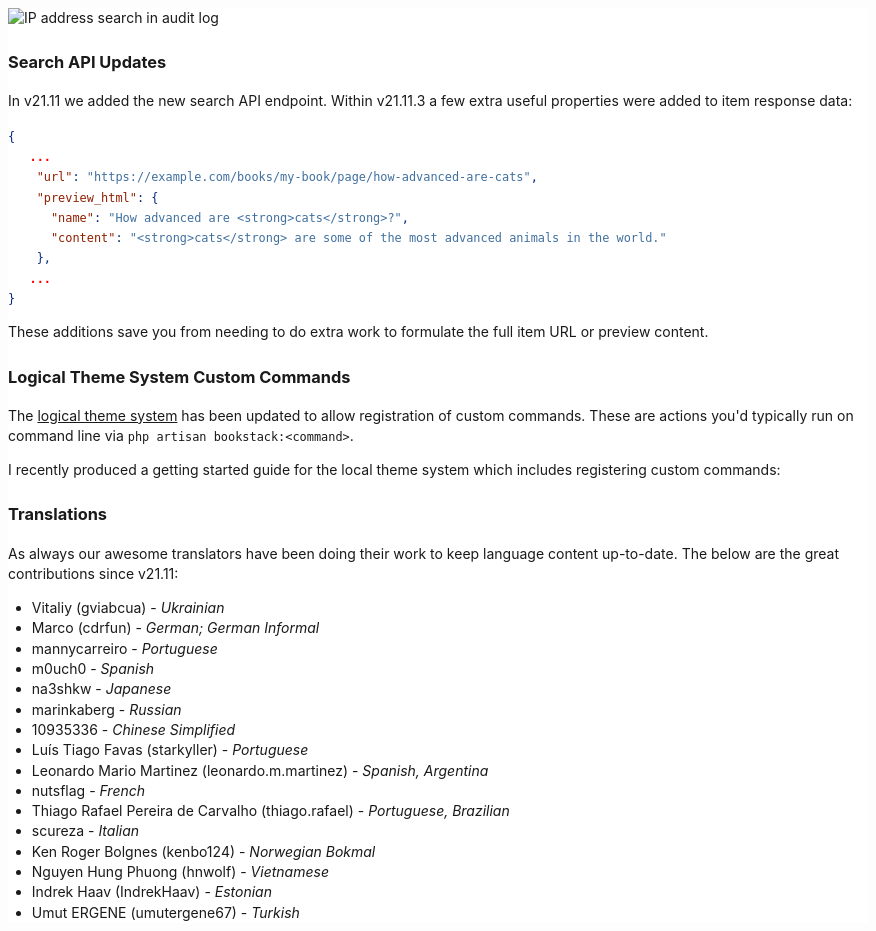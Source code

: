 ![IP address search in audit log](/images/2021/12/audit_log_search.png)

### Search API Updates

In v21.11 we added the new search API endpoint. Within v21.11.3 a few extra useful properties
were added to item response data:

```json
{
   ...
    "url": "https://example.com/books/my-book/page/how-advanced-are-cats",
    "preview_html": {
      "name": "How advanced are <strong>cats</strong>?",
      "content": "<strong>cats</strong> are some of the most advanced animals in the world."
    },
   ...
}
```

These additions save you from needing to do extra work to formulate the full 
item URL or preview content.

### Logical Theme System Custom Commands

The [logical theme system](https://github.com/BookStackApp/BookStack/blob/development/dev/docs/logical-theme-system.md)
has been updated to allow registration of custom commands. These are actions you'd typically
run on command line via `php artisan bookstack:<command>`.

I recently produced a getting started guide for the local theme system which includes
registering custom commands:

<iframe width="100%" height="360" src="https://www.youtube.com/embed/YVbpm_35crQ" title="YouTube video player" frameborder="0" allow="accelerometer; autoplay; clipboard-write; encrypted-media; gyroscope; picture-in-picture" allowfullscreen></iframe>


### Translations

As always our awesome translators have been doing their work to keep language
content up-to-date. The below are the great contributions since v21.11:

- Vitaliy (gviabcua) - *Ukrainian*
- Marco (cdrfun) - *German; German Informal*
- mannycarreiro - *Portuguese*
- m0uch0 - *Spanish*
- na3shkw - *Japanese*
- marinkaberg - *Russian*
- 10935336 - *Chinese Simplified*
- Luís Tiago Favas (starkyller) - *Portuguese*
- Leonardo Mario Martinez (leonardo.m.martinez) - *Spanish, Argentina*
- nutsflag - *French*
- Thiago Rafael Pereira de Carvalho (thiago.rafael) - *Portuguese, Brazilian*
- scureza - *Italian*
- Ken Roger Bolgnes (kenbo124) - *Norwegian Bokmal*
- Nguyen Hung Phuong (hnwolf) - *Vietnamese*
- Indrek Haav (IndrekHaav) - *Estonian*
- Umut ERGENE (umutergene67) - *Turkish*
